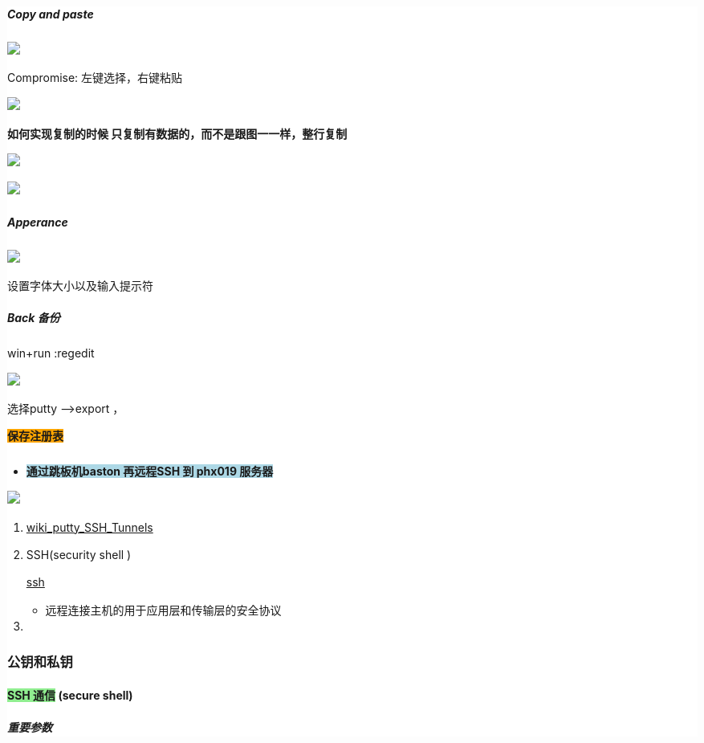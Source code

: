##### Copy and paste

![](C:\Users\wenbluo\Desktop\wbluo\shell\shell_88.png)

   Compromise: 左键选择，右键粘贴

![](C:\Users\wenbluo\Desktop\wbluo\shell\shell_91.png)

**如何实现复制的时候 只复制有数据的，而不是跟图一一样，整行复制**

![](C:\Users\wenbluo\Desktop\wbluo\shell\shell_90.png)

![](C:\Users\wenbluo\Desktop\wbluo\shell\shell_92.png)



##### Apperance 

![](C:\Users\wenbluo\Desktop\wbluo\shell\shell_89.png)

设置字体大小以及输入提示符 

##### Back 备份

win+run   :regedit

![](C:\Users\wenbluo\Desktop\wbluo\shell\shell_93.png)

选择putty -->export ，

<span style='background-color:orange'>**保存注册表**</span>



##### 

- <span style='background-color:lightblue'>**通过跳板机baston 再远程SSH 到  phx019 服务器**</span>

![](C:\Users\wenbluo\Desktop\wbluo\shell\shell_72.png)

1. <a href='https://wiki.vip.corp.ebay.com/display/BatchPlatform/DW+UC4+SSH+Tunneling+Setup+and+Instructions'>wiki_putty_SSH_Tunnels</a> 

2. SSH(security shell )

   <a href='<https://www.cnblogs.com/ftl1012/p/ssh.html>'>ssh</a>

   - 远程连接主机的用于应用层和传输层的安全协议

     

3. 

### 公钥和私钥

#### <span style='background-color:lightgreen'>**SSH 通信**</span>     (secure shell)

##### 重要参数
